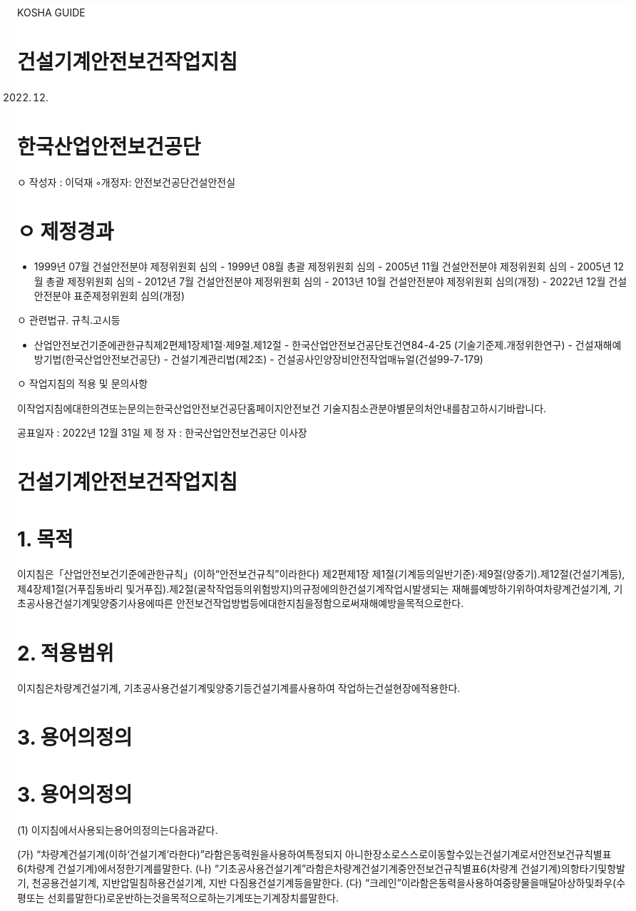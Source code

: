 KOSHA GUIDE

# 건설기계안전보건작업지침

2022. 12.

# 한국산업안전보건공단

ㅇ 작성자 : 이덕재 ◦개정자: 안전보건공단건설안전실

# ㅇ 제정경과

- 1999년 07월 건설안전분야 제정위원회 심의 - 1999년 08월 총괄 제정위원회 심의 - 2005년 11월 건설안전분야 제정위원회 심의 - 2005년 12월 총괄 제정위원회 심의 - 2012년 7월 건설안전분야 제정위원회 심의 - 2013년 10월 건설안전분야 제정위원회 심의(개정) - 2022년 12월 건설안전분야 표준제정위원회 심의(개정)

ㅇ 관련법규. 규칙.고시등

- 산업안전보건기준에관한규칙제2편제1장제1절·제9절․제12절 - 한국산업안전보건공단토건연84-4-25 (기술기준제․개정위한연구) - 건설재해예방기법(한국산업안전보건공단) - 건설기계관리법(제2조) - 건설공사인양장비안전작업매뉴얼(건설99-7-179)

ㅇ 작업지침의 적용 및 문의사항

이작업지침에대한의견또는문의는한국산업안전보건공단홈페이지안전보건 기술지침소관분야별문의처안내를참고하시기바랍니다.

공표일자 : 2022년 12월 31일 제 정 자 : 한국산업안전보건공단 이사장

# 건설기계안전보건작업지침

# 1. 목적

이지침은「산업안전보건기준에관한규칙」(이하“안전보건규칙”이라한다) 제2편제1장 제1절(기계등의일반기준)·제9절(양중기)․제12절(건설기계등), 제4장제1절(거푸집동바리 및거푸집)․제2절(굴착작업등의위험방지)의규정에의한건설기계작업시발생되는 재해를예방하기위하여차량계건설기계, 기초공사용건설기계및양중기사용에따른 안전보건작업방법등에대한지침을정함으로써재해예방을목적으로한다.

# 2. 적용범위

이지침은차량계건설기계, 기초공사용건설기계및양중기등건설기계를사용하여 작업하는건설현장에적용한다.

# 3. 용어의정의

# 3. 용어의정의

(1) 이지침에서사용되는용어의정의는다음과같다.

(가) “차량계건설기계(이하‘건설기계’라한다)”라함은동력원을사용하여특정되지 아니한장소로스스로이동할수있는건설기계로서안전보건규칙별표6(차량계 건설기계)에서정한기계를말한다. (나) “기초공사용건설기계”라함은차량계건설기계중안전보건규칙별표6(차량계 건설기계)의항타기및항발기, 천공용건설기계, 지반압밀침하용건설기계, 지반 다짐용건설기계등을말한다. (다) “크레인”이라함은동력을사용하여중량물을매달아상하및좌우(수평또는 선회를말한다)로운반하는것을목적으로하는기계또는기계장치를말한다.
